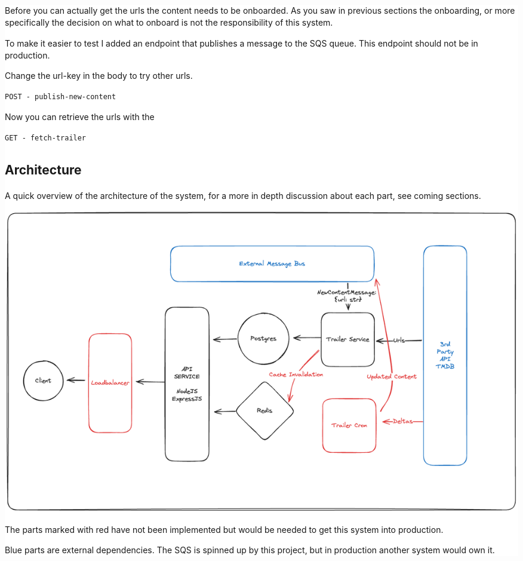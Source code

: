 Before you can actually get the urls the content needs to be onboarded. As you saw in previous sections the onboarding, or more specifically the decision on what to onboard is not the responsibility of this system.

To make it easier to test I added an endpoint that publishes a message to the SQS queue. This endpoint should not be in production.

Change the url-key in the body to try other urls.
```
POST - publish-new-content
```


Now you can retrieve the urls with the
```
GET - fetch-trailer
```

## Architecture
A quick overview of the architecture of the system, for a more in depth discussion about each part, see coming sections.

![software diagram](png/trailer-system.png)

The parts marked with red have not been implemented but would be needed to get this system into production.

Blue parts are external dependencies. The SQS is spinned up by this project, but in production another system would own it.
